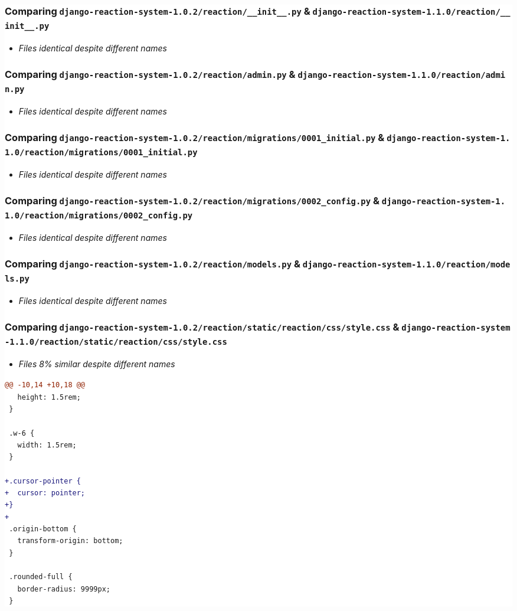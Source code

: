### Comparing `django-reaction-system-1.0.2/reaction/__init__.py` & `django-reaction-system-1.1.0/reaction/__init__.py`

 * *Files identical despite different names*

### Comparing `django-reaction-system-1.0.2/reaction/admin.py` & `django-reaction-system-1.1.0/reaction/admin.py`

 * *Files identical despite different names*

### Comparing `django-reaction-system-1.0.2/reaction/migrations/0001_initial.py` & `django-reaction-system-1.1.0/reaction/migrations/0001_initial.py`

 * *Files identical despite different names*

### Comparing `django-reaction-system-1.0.2/reaction/migrations/0002_config.py` & `django-reaction-system-1.1.0/reaction/migrations/0002_config.py`

 * *Files identical despite different names*

### Comparing `django-reaction-system-1.0.2/reaction/models.py` & `django-reaction-system-1.1.0/reaction/models.py`

 * *Files identical despite different names*

### Comparing `django-reaction-system-1.0.2/reaction/static/reaction/css/style.css` & `django-reaction-system-1.1.0/reaction/static/reaction/css/style.css`

 * *Files 8% similar despite different names*

```diff
@@ -10,14 +10,18 @@
   height: 1.5rem;
 }
 
 .w-6 {
   width: 1.5rem;
 }
 
+.cursor-pointer {
+  cursor: pointer;
+}
+
 .origin-bottom {
   transform-origin: bottom;
 }
 
 .rounded-full {
   border-radius: 9999px;
 }
```
